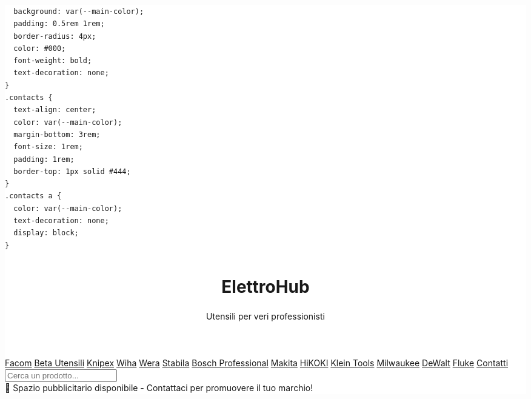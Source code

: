       background: var(--main-color);
      padding: 0.5rem 1rem;
      border-radius: 4px;
      color: #000;
      font-weight: bold;
      text-decoration: none;
    }
    .contacts {
      text-align: center;
      color: var(--main-color);
      margin-bottom: 3rem;
      font-size: 1rem;
      padding: 1rem;
      border-top: 1px solid #444;
    }
    .contacts a {
      color: var(--main-color);
      text-decoration: none;
      display: block;
    }
  </style>
</head>
<body>
  <header>
    <h1><span class="elettro">Elettro</span><span class="hub">Hub</span></h1>
    <p>Utensili per veri professionisti</p>
  </header>

  <nav>
    <a href="#Facom">Facom</a>
    <a href="#Beta">Beta Utensili</a>
    <a href="#Knipex">Knipex</a>
    <a href="#Wiha">Wiha</a>
    <a href="#Wera">Wera</a>
    <a href="#Stabila">Stabila</a>
    <a href="#Bosch">Bosch Professional</a>
    <a href="#Makita">Makita</a>
    <a href="#HiKOKI">HiKOKI</a>
    <a href="#Klein">Klein Tools</a>
    <a href="#Milwaukee">Milwaukee</a>
    <a href="#DeWalt">DeWalt</a>
    <a href="#Fluke">Fluke</a>
    <a href="#Contatti">Contatti</a>
  </nav>

  <div class="search-bar">
    <input type="text" placeholder="Cerca un prodotto...">
  </div>

  <div class="advertisement">
    📢 Spazio pubblicitario disponibile - Contattaci per promuovere il tuo marchio!
  </div>
